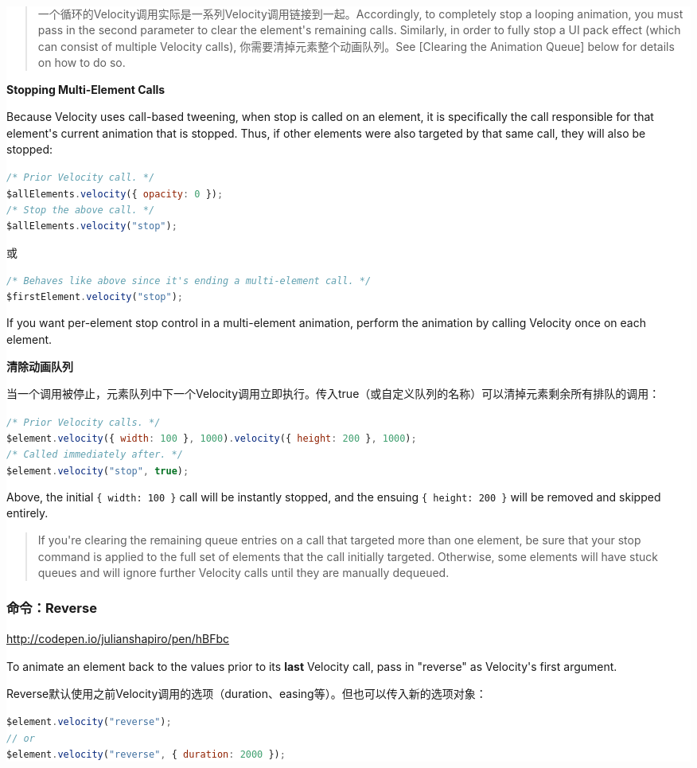 > 一个循环的Velocity调用实际是一系列Velocity调用链接到一起。Accordingly, to completely stop a looping animation, you must pass in the second parameter to clear the element's remaining calls. Similarly, in order to fully stop a UI pack effect (which can consist of multiple Velocity calls), 你需要清掉元素整个动画队列。See [Clearing the Animation Queue] below for details on how to do so.

**Stopping Multi-Element Calls**

Because Velocity uses call-based tweening, when stop is called on an element, it is specifically the call responsible for that element's current animation that is stopped. Thus, if other elements were also targeted by that same call, they will also be stopped:

```js
/* Prior Velocity call. */
$allElements.velocity({ opacity: 0 });
/* Stop the above call. */
$allElements.velocity("stop");
```

或

```js
/* Behaves like above since it's ending a multi-element call. */
$firstElement.velocity("stop");
```

If you want per-element stop control in a multi-element animation, perform the animation by calling Velocity once on each element.

**清除动画队列**

当一个调用被停止，元素队列中下一个Velocity调用立即执行。传入true（或自定义队列的名称）可以清掉元素剩余所有排队的调用：

```js
/* Prior Velocity calls. */
$element.velocity({ width: 100 }, 1000).velocity({ height: 200 }, 1000);
/* Called immediately after. */
$element.velocity("stop", true);
```

Above, the initial `{ width: 100 }` call will be instantly stopped, and the ensuing `{ height: 200 }` will be removed and skipped entirely.

> If you're clearing the remaining queue entries on a call that targeted more than one element, be sure that your stop command is applied to the full set of elements that the call initially targeted. Otherwise, some elements will have stuck queues and will ignore further Velocity calls until they are manually dequeued.

### 命令：Reverse

http://codepen.io/julianshapiro/pen/hBFbc

To animate an element back to the values prior to its **last** Velocity call, pass in "reverse" as Velocity's first argument.

Reverse默认使用之前Velocity调用的选项（duration、easing等）。但也可以传入新的选项对象：

```js
$element.velocity("reverse");
// or
$element.velocity("reverse", { duration: 2000 });
```
